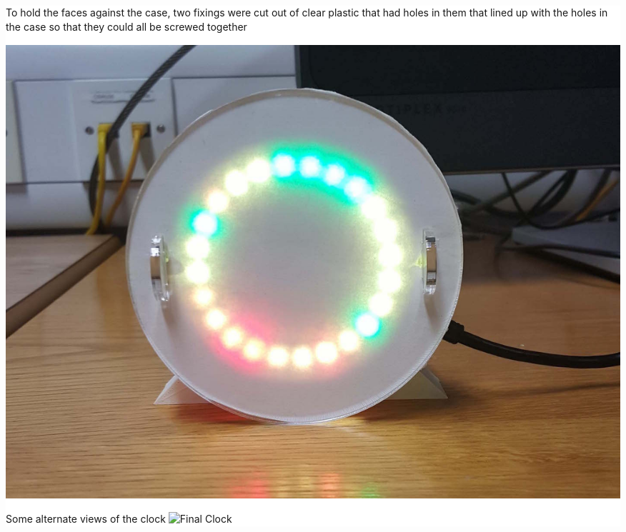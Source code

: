 To hold the faces against the case, two fixings were cut out of clear plastic that had holes in them that lined up with the holes in the case so that they could all be screwed together

![Final Clock](Images/Clock%20Images/clock_final.jpg)

Some alternate views of the clock
![Final Clock](Images/Case%20Images/Case_1.jpg)